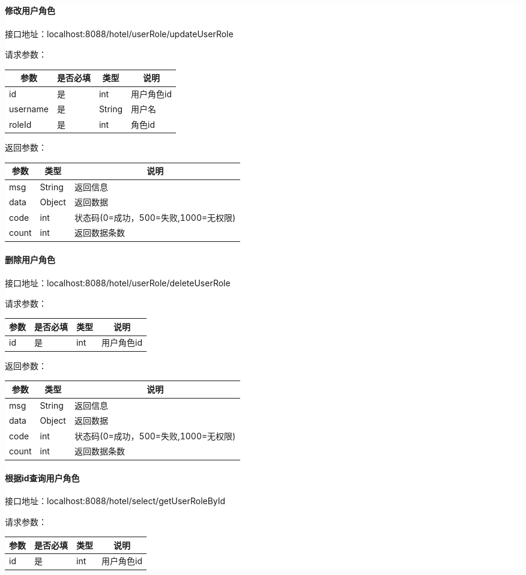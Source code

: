 #### 修改用户角色

接口地址：localhost:8088/hotel/userRole/updateUserRole

请求参数：

| 参数     | 是否必填 | 类型   | 说明       |
| -------- | -------- | ------ | ---------- |
| id       | 是       | int    | 用户角色id |
| username | 是       | String | 用户名     |
| roleId   | 是       | int    | 角色id     |

返回参数：

| 参数  | 类型   | 说明                                 |
| ----- | ------ | ------------------------------------ |
| msg   | String | 返回信息                             |
| data  | Object | 返回数据                             |
| code  | int    | 状态码(0=成功，500=失败,1000=无权限) |
| count | int    | 返回数据条数                         |

#### 删除用户角色

接口地址：localhost:8088/hotel/userRole/deleteUserRole

请求参数：

| 参数 | 是否必填 | 类型 | 说明       |
| ---- | -------- | ---- | ---------- |
| id   | 是       | int  | 用户角色id |

返回参数：

| 参数  | 类型   | 说明                                 |
| ----- | ------ | ------------------------------------ |
| msg   | String | 返回信息                             |
| data  | Object | 返回数据                             |
| code  | int    | 状态码(0=成功，500=失败,1000=无权限) |
| count | int    | 返回数据条数                         |

#### 根据id查询用户角色

接口地址：localhost:8088/hotel/select/getUserRoleById

请求参数：

| 参数 | 是否必填 | 类型 | 说明       |
| ---- | -------- | ---- | ---------- |
| id   | 是       | int  | 用户角色id |
